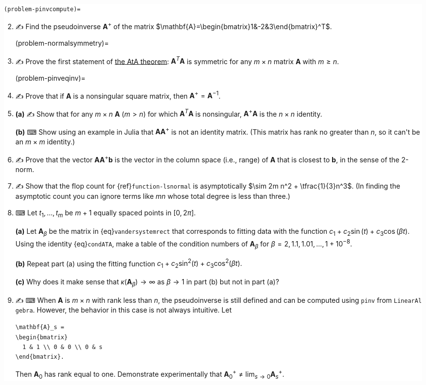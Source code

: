     (problem-pinvcompute)=
2. ✍ Find the pseudoinverse $\mathbf{A}^+$ of the matrix $\mathbf{A}=\begin{bmatrix}1&-2&3\end{bmatrix}^T$.

      <!-- A = [1 -2 3]';
      ATA = A'*A
      ATAinv = inv(ATA)
      ATAinvAT = ATA\A' -->

    (problem-normalsymmetry)=
3. ✍ Prove the first statement of [the AtA theorem](theorem-ATA): $\mathbf{A}^T\mathbf{A}$ is symmetric for any $m\times n$ matrix $\mathbf{A}$ with $m \ge n$.

    (problem-pinveqinv)=
4. ✍ Prove that if $\mathbf{A}$ is a nonsingular square matrix, then $\mathbf{A}^+=\mathbf{A}^{-1}$.

5. **(a)** ✍ Show that for any $m\times n$ $\mathbf{A}$ ($m>n$) for which $\mathbf{A}^T\mathbf{A}$ is nonsingular, $\mathbf{A}^+\mathbf{A}$ is the $n\times n$ identity.
  
    **(b)** ⌨ Show using an example in Julia that $\mathbf{A}\mathbf{A}^+$ is not an identity matrix. (This matrix has rank no greater than $n$, so it can't be an $m\times m$ identity.)
  
6. ✍ Prove that the vector $\mathbf{A}\mathbf{A}^+\mathbf{b}$ is the vector in the column space (i.e., range) of $\mathbf{A}$ that is closest to $\mathbf{b}$, in the sense of the 2-norm.

7. ✍ Show that the flop count for {ref}`function-lsnormal` is asymptotically $\sim 2m n^2 + \tfrac{1}{3}n^3$. (In finding the asymptotic count you can ignore terms like $mn$ whose total degree is less than three.)

8. ⌨ Let $t_1,\ldots,t_m$ be $m+1$ equally spaced points in $[0,2\pi]$.
  
    **(a)** Let $\mathbf{A}_\beta$ be the matrix in {eq}`vandersystemrect` that corresponds to fitting data with the function $c_1 + c_2 \sin(t) + c_3 \cos(\beta t)$. Using the identity {eq}`condATA`, make a table of the condition numbers of $\mathbf{A}_\beta$ for $\beta = 2,1.1,1.01,\ldots,1+10^{-8}$.

    **(b)** Repeat part (a) using the fitting function $c_1 + c_2 \sin^2(t) + c_3 \cos^2(\beta t).$

    **(c)** Why does it make sense that $\kappa\bigl(\mathbf{A}_\beta\bigr)\to \infty$ as $\beta\to 1$ in part (b) but not in part (a)?
  
    <!-- t = linspace(0,2*pi,401)';
    A = [ t.^0 sin(t).^2 cos((1+1e-16)*t).^2 ];
    kappa = sqrt(cond(A'*A)) -->

9. ✍ ⌨  When $\mathbf{A}$ is $m\times n$ with rank less than $n$, the pseudoinverse is still defined and can be computed using `pinv` from `LinearAlgebra`. However, the behavior in this case is not always intuitive. Let
  
    ```{math}
    \mathbf{A}_s =
    \begin{bmatrix}
      1 & 1 \\ 0 & 0 \\ 0 & s
    \end{bmatrix}.
    ```

    Then $\mathbf{A}_0$ has rank equal to one. Demonstrate experimentally that $\mathbf{A}_0^+\neq \lim_{s\to 0} \mathbf{A}_s^+$.
